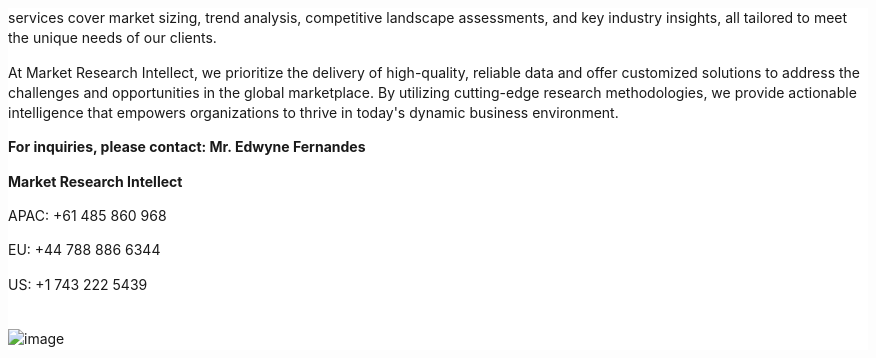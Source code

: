 services cover market sizing, trend analysis, competitive landscape assessments, and key industry insights, all tailored to meet the unique needs of our clients.</p><p>At Market Research Intellect, we prioritize the delivery of high-quality, reliable data and offer customized solutions to address the challenges and opportunities in the global marketplace. By utilizing cutting-edge research methodologies, we provide actionable intelligence that empowers organizations to thrive in today's dynamic business environment.</p><p><strong>For inquiries, please contact: Mr. Edwyne Fernandes</strong></p><p><strong>Market Research Intellect</strong></p><p>APAC: +61 485 860 968</p><p>EU: +44 788 886 6344</p><p>US: +1 743 222 5439</p></div><div class="article-main__content" data-test-id="publishing-text-block">&nbsp;</div>
![image](https://github.com/user-attachments/assets/080bda01-c027-4238-a16f-d42a1d5bb515)
